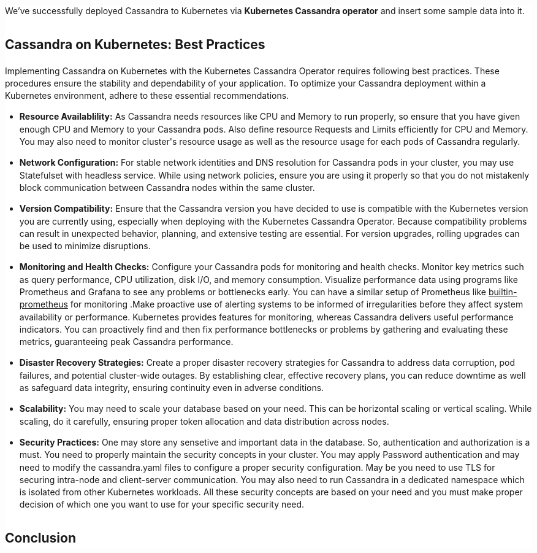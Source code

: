 
We’ve successfully deployed Cassandra to Kubernetes via **Kubernetes Cassandra operator** and insert some sample data into it.

## Cassandra on Kubernetes: Best Practices
Implementing Cassandra on Kubernetes with the Kubernetes Cassandra Operator requires following best practices. These procedures ensure the stability and dependability of your application. To optimize your Cassandra deployment within a Kubernetes environment, adhere to these essential recommendations.

* **Resource Availablility:** As Cassandra needs resources like CPU and Memory to run properly, so ensure that you have given enough CPU and Memory to your Cassandra pods. Also define resource Requests and Limits efficiently for CPU and Memory. You may also need to monitor cluster's resource usage as well as the resource usage for each pods of Cassandra regularly. 

* **Network Configuration:** For stable network identities and DNS resolution for Cassandra pods in your cluster, you may use Statefulset with headless service. While using network policies, ensure you are using it properly so that you do not mistakenly block communication between Cassandra nodes within the same cluster.

* **Version Compatibility:** Ensure that the Cassandra version you have decided to use is compatible with the Kubernetes version you are currently using, especially when deploying with the Kubernetes Cassandra Operator. Because compatibility problems can result in unexpected behavior, planning, and extensive testing are essential. For version upgrades, rolling upgrades can be used to minimize disruptions.

* **Monitoring and Health Checks:** Configure your Cassandra pods for monitoring and health checks. Monitor key metrics such as query performance, CPU utilization, disk I/O, and memory consumption. Visualize performance data using programs like Prometheus and Grafana to see any problems or bottlenecks early. You can have a similar setup of Prometheus like [builtin-prometheus](https://kubedb.com/docs/v2025.1.9/setup/monitoring/builtin-prometheus/) for monitoring .Make proactive use of alerting systems to be informed of irregularities before they affect system availability or performance. Kubernetes provides features for monitoring, whereas Cassandra delivers useful performance indicators. You can proactively find and then fix performance bottlenecks or problems by gathering and evaluating these metrics, guaranteeing peak Cassandra performance. 

* **Disaster Recovery Strategies:** Create a proper disaster recovery strategies for Cassandra to address data corruption, pod failures, and potential cluster-wide outages. By establishing clear, effective recovery plans, you can reduce downtime as well as safeguard data integrity, ensuring continuity even in adverse conditions.

* **Scalability:** You may need to scale your database based on your need. This can be horizontal scaling or vertical scaling. While scaling, do it carefully, ensuring proper token allocation and data distribution across nodes.

* **Security Practices:** One may store any sensetive and important data in the database. So, authentication and authorization is a must. You need to properly maintain the security concepts in your cluster. You may apply Password authentication and may need to modify the cassandra.yaml files to configure a proper security configuration. May be you need to use TLS for securing intra-node and client-server communication. You may also need to run Cassandra in a dedicated namespace which is isolated from other Kubernetes workloads. All these security concepts are based on your need and you must make proper decision of which one you want to use for your specific security need.


## Conclusion
